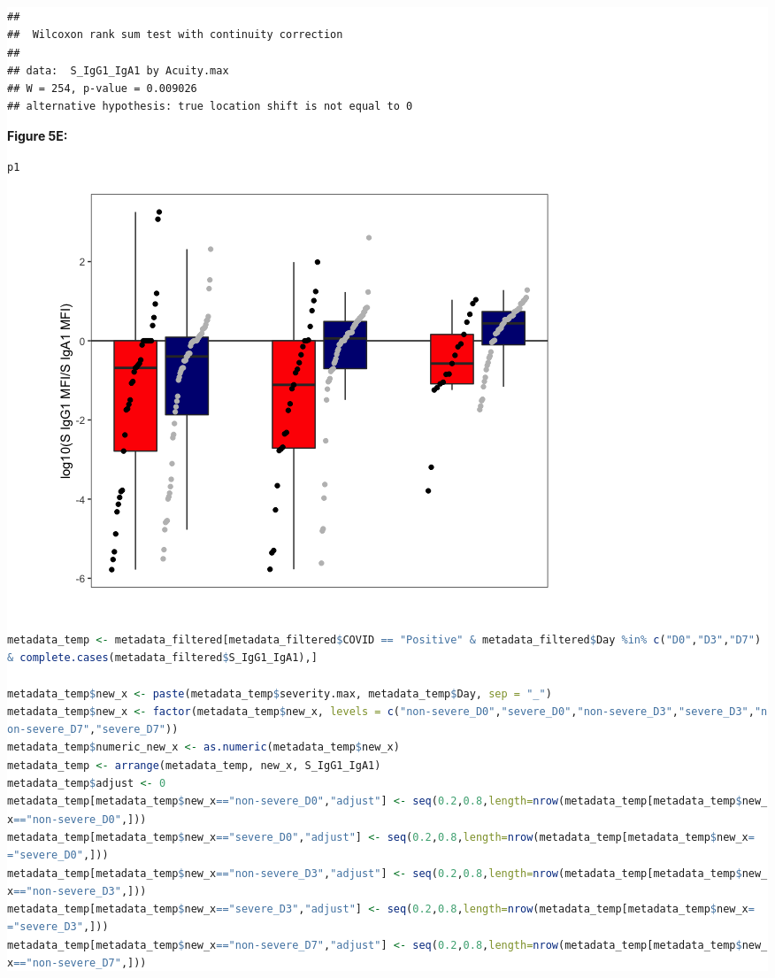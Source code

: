     ## 
    ##  Wilcoxon rank sum test with continuity correction
    ## 
    ## data:  S_IgG1_IgA1 by Acuity.max
    ## W = 254, p-value = 0.009026
    ## alternative hypothesis: true location shift is not equal to 0

**Figure 5E:**

``` r
p1
```

![](Figure5_S17-S18_files/figure-gfm/unnamed-chunk-22-1.png)

``` r
metadata_temp <- metadata_filtered[metadata_filtered$COVID == "Positive" & metadata_filtered$Day %in% c("D0","D3","D7") & complete.cases(metadata_filtered$S_IgG1_IgA1),]

metadata_temp$new_x <- paste(metadata_temp$severity.max, metadata_temp$Day, sep = "_")
metadata_temp$new_x <- factor(metadata_temp$new_x, levels = c("non-severe_D0","severe_D0","non-severe_D3","severe_D3","non-severe_D7","severe_D7"))
metadata_temp$numeric_new_x <- as.numeric(metadata_temp$new_x)
metadata_temp <- arrange(metadata_temp, new_x, S_IgG1_IgA1)
metadata_temp$adjust <- 0
metadata_temp[metadata_temp$new_x=="non-severe_D0","adjust"] <- seq(0.2,0.8,length=nrow(metadata_temp[metadata_temp$new_x=="non-severe_D0",]))
metadata_temp[metadata_temp$new_x=="severe_D0","adjust"] <- seq(0.2,0.8,length=nrow(metadata_temp[metadata_temp$new_x=="severe_D0",]))
metadata_temp[metadata_temp$new_x=="non-severe_D3","adjust"] <- seq(0.2,0.8,length=nrow(metadata_temp[metadata_temp$new_x=="non-severe_D3",]))
metadata_temp[metadata_temp$new_x=="severe_D3","adjust"] <- seq(0.2,0.8,length=nrow(metadata_temp[metadata_temp$new_x=="severe_D3",]))
metadata_temp[metadata_temp$new_x=="non-severe_D7","adjust"] <- seq(0.2,0.8,length=nrow(metadata_temp[metadata_temp$new_x=="non-severe_D7",]))
```